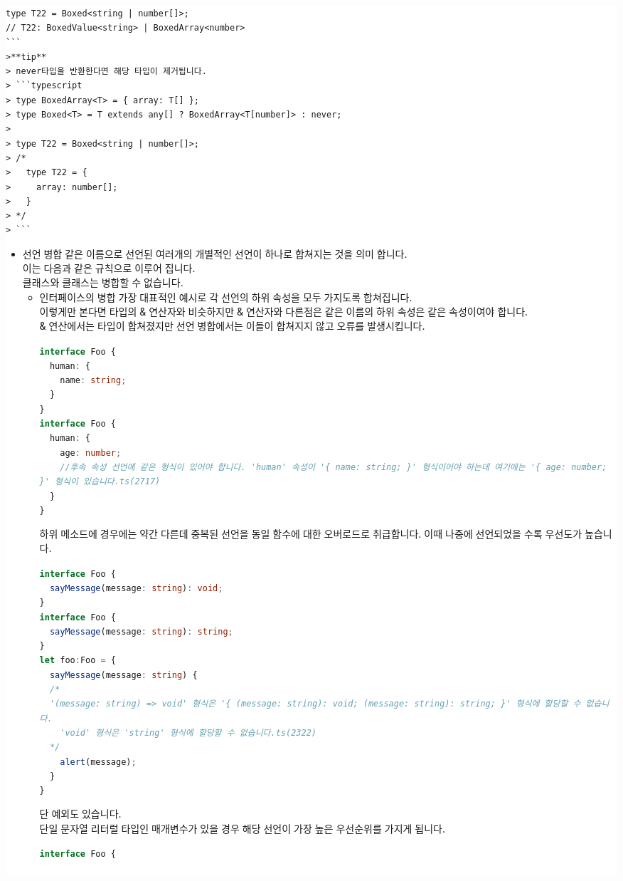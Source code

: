     type T22 = Boxed<string | number[]>;
    // T22: BoxedValue<string> | BoxedArray<number>
    ```
    >**tip**
    > never타입을 반환한다면 해당 타입이 제거됩니다.
    > ```typescript
    > type BoxedArray<T> = { array: T[] };
    > type Boxed<T> = T extends any[] ? BoxedArray<T[number]> : never;
    >
    > type T22 = Boxed<string | number[]>;
    > /*
    >   type T22 = {
    >     array: number[];
    >   }
    > */
    > ```
- 선언 병합
  같은 이름으로 선언된 여러개의 개별적인 선언이 하나로 합쳐지는 것을 의미 합니다.   
  이는 다음과 같은 규칙으로 이루어 집니다.   
  클래스와 클래스는 병합할 수 없습니다.
  - 인터페이스의 병합
    가장 대표적인 예시로 각 선언의 하위 속성을 모두 가지도록 합쳐집니다.   
    이렇게만 본다면 타입의 & 연산자와 비슷하지만 & 연산자와 다른점은 같은 이름의 하위 속성은 같은 속성이여야 합니다.   
    & 연산에서는 타입이 합쳐졌지만 선언 병합에서는 이들이 합쳐지지 않고 오류를 발생시킵니다.
    ```typescript
    interface Foo {
      human: {
        name: string;
      }
    }
    interface Foo {
      human: {
        age: number;
        //후속 속성 선언에 같은 형식이 있어야 합니다. 'human' 속성이 '{ name: string; }' 형식이어야 하는데 여기에는 '{ age: number; }' 형식이 있습니다.ts(2717)
      }
    }
    ```
    하위 메소드에 경우에는 약간 다른데 중복된 선언을 동일 함수에 대한 오버로드로 취급합니다. 이때 나중에 선언되었을 수록 우선도가 높습니다.
    ```typescript
    interface Foo {
      sayMessage(message: string): void;
    }
    interface Foo {
      sayMessage(message: string): string;
    }
    let foo:Foo = {
      sayMessage(message: string) {
      /*
      '(message: string) => void' 형식은 '{ (message: string): void; (message: string): string; }' 형식에 할당할 수 없습니다.
        'void' 형식은 'string' 형식에 할당할 수 없습니다.ts(2322)
      */
        alert(message);
      }
    }
    ```
    단 예외도 있습니다.   
    단일 문자열 리터럴 타입인 매개변수가 있을 경우 해당 선언이 가장 높은 우선순위를 가지게 됩니다.
    ```typescript
    interface Foo {
      